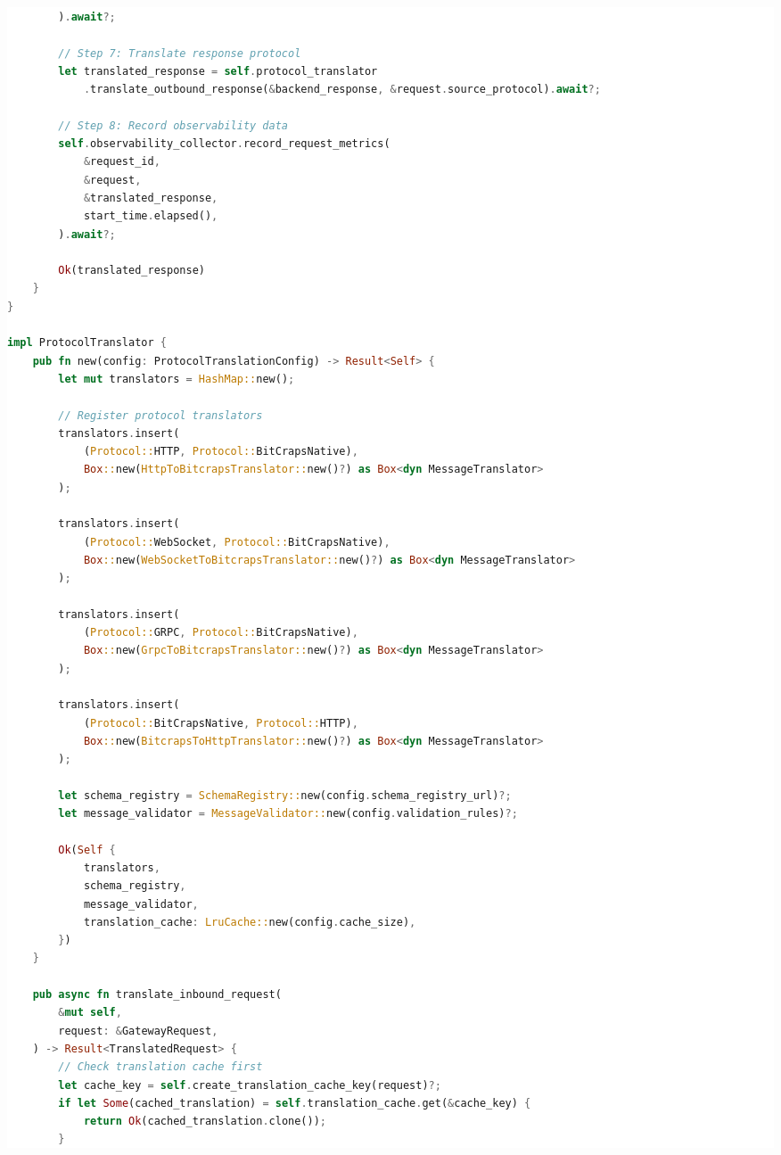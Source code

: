 ```rust
        ).await?;
        
        // Step 7: Translate response protocol
        let translated_response = self.protocol_translator
            .translate_outbound_response(&backend_response, &request.source_protocol).await?;
        
        // Step 8: Record observability data
        self.observability_collector.record_request_metrics(
            &request_id,
            &request,
            &translated_response,
            start_time.elapsed(),
        ).await?;
        
        Ok(translated_response)
    }
}

impl ProtocolTranslator {
    pub fn new(config: ProtocolTranslationConfig) -> Result<Self> {
        let mut translators = HashMap::new();
        
        // Register protocol translators
        translators.insert(
            (Protocol::HTTP, Protocol::BitCrapsNative),
            Box::new(HttpToBitcrapsTranslator::new()?) as Box<dyn MessageTranslator>
        );
        
        translators.insert(
            (Protocol::WebSocket, Protocol::BitCrapsNative),
            Box::new(WebSocketToBitcrapsTranslator::new()?) as Box<dyn MessageTranslator>
        );
        
        translators.insert(
            (Protocol::GRPC, Protocol::BitCrapsNative),
            Box::new(GrpcToBitcrapsTranslator::new()?) as Box<dyn MessageTranslator>
        );
        
        translators.insert(
            (Protocol::BitCrapsNative, Protocol::HTTP),
            Box::new(BitcrapsToHttpTranslator::new()?) as Box<dyn MessageTranslator>
        );
        
        let schema_registry = SchemaRegistry::new(config.schema_registry_url)?;
        let message_validator = MessageValidator::new(config.validation_rules)?;
        
        Ok(Self {
            translators,
            schema_registry,
            message_validator,
            translation_cache: LruCache::new(config.cache_size),
        })
    }
    
    pub async fn translate_inbound_request(
        &mut self,
        request: &GatewayRequest,
    ) -> Result<TranslatedRequest> {
        // Check translation cache first
        let cache_key = self.create_translation_cache_key(request)?;
        if let Some(cached_translation) = self.translation_cache.get(&cache_key) {
            return Ok(cached_translation.clone());
        }
```